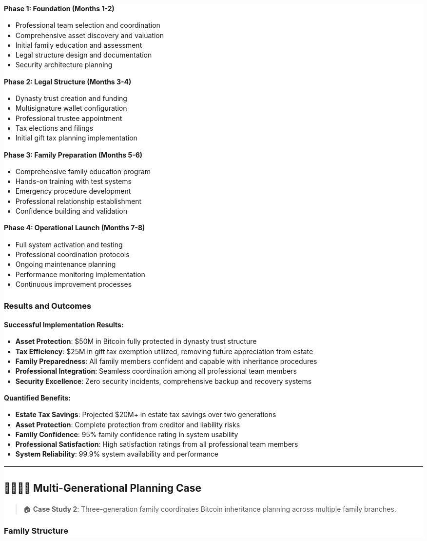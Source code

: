 **Phase 1: Foundation (Months 1-2)**
- Professional team selection and coordination
- Comprehensive asset discovery and valuation
- Initial family education and assessment
- Legal structure design and documentation
- Security architecture planning

**Phase 2: Legal Structure (Months 3-4)**
- Dynasty trust creation and funding
- Multisignature wallet configuration
- Professional trustee appointment
- Tax elections and filings
- Initial gift tax planning implementation

**Phase 3: Family Preparation (Months 5-6)**
- Comprehensive family education program
- Hands-on training with test systems
- Emergency procedure development
- Professional relationship establishment
- Confidence building and validation

**Phase 4: Operational Launch (Months 7-8)**
- Full system activation and testing
- Professional coordination protocols
- Ongoing maintenance planning
- Performance monitoring implementation
- Continuous improvement processes

### Results and Outcomes

**Successful Implementation Results:**
- **Asset Protection**: $50M in Bitcoin fully protected in dynasty trust structure
- **Tax Efficiency**: $25M in gift tax exemption utilized, removing future appreciation from estate
- **Family Preparedness**: All family members confident and capable with inheritance procedures
- **Professional Integration**: Seamless coordination among all professional team members
- **Security Excellence**: Zero security incidents, comprehensive backup and recovery systems

**Quantified Benefits:**
- **Estate Tax Savings**: Projected $20M+ in estate tax savings over two generations
- **Asset Protection**: Complete protection from creditor and liability risks
- **Family Confidence**: 95% family confidence rating in system usability
- **Professional Satisfaction**: High satisfaction ratings from all professional team members
- **System Reliability**: 99.9% system availability and performance

---

## 👨‍👩‍👧‍👦 Multi-Generational Planning Case

> 🏠 **Case Study 2**: Three-generation family coordinates Bitcoin inheritance planning across multiple family branches.

### Family Structure
